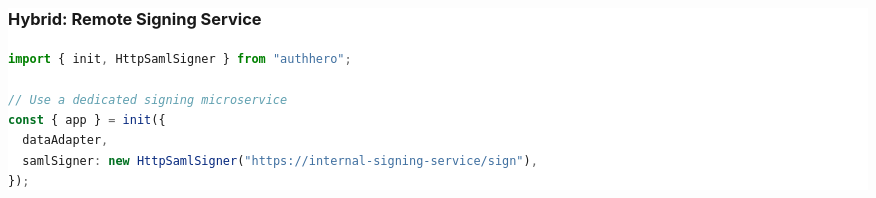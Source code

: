 ### Hybrid: Remote Signing Service

```typescript
import { init, HttpSamlSigner } from "authhero";

// Use a dedicated signing microservice
const { app } = init({
  dataAdapter,
  samlSigner: new HttpSamlSigner("https://internal-signing-service/sign"),
});
```
